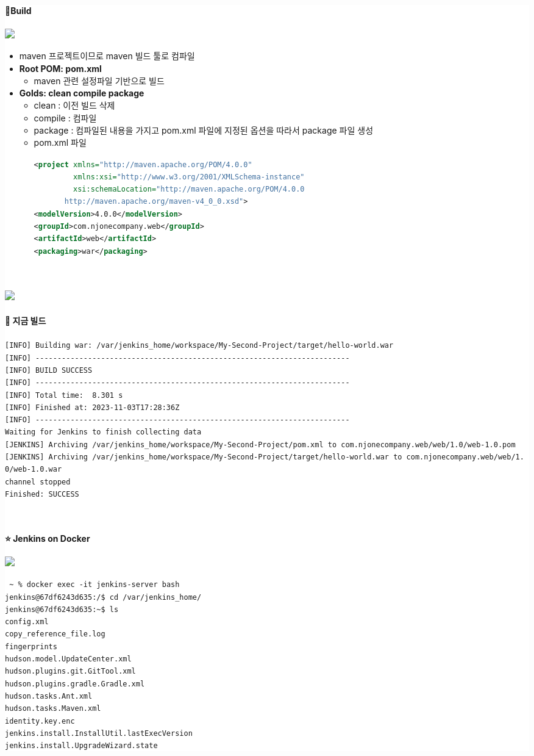#### 📍Build

<img src="https://github.com/hyewon218/Building-CI-CD-pipelines-with-Jenkins/assets/126750615/06098f0b-e290-46c1-b3e7-02f88fa2b07f" width="60%"/>

- maven 프로젝트이므로 maven 빌드 툴로 컴파일
- **Root POM: pom.xml**
    - maven 관련 설정파일 기반으로 빌드
- **Golds: clean compile package**
    - clean : 이전 빌드 삭제
    - compile : 컴파일
    - package : 컴파일된 내용을 가지고 pom.xml 파일에 지정된 옵션을 따라서 package 파일 생성
    - pom.xml 파일
        ```xml
      <project xmlns="http://maven.apache.org/POM/4.0.0"
                 xmlns:xsi="http://www.w3.org/2001/XMLSchema-instance"
                 xsi:schemaLocation="http://maven.apache.org/POM/4.0.0 
		       http://maven.apache.org/maven-v4_0_0.xsd">
        <modelVersion>4.0.0</modelVersion>
        <groupId>com.njonecompany.web</groupId>
        <artifactId>web</artifactId>
        <packaging>war</packaging>
<br>
<br>

<img src="https://github.com/hyewon218/Building-CI-CD-pipelines-with-Jenkins/assets/126750615/161a1cc1-e953-4521-91e9-6ea88ec78643" width="60%"/>

#### 📍 지금 빌드
```
[INFO] Building war: /var/jenkins_home/workspace/My-Second-Project/target/hello-world.war
[INFO] ------------------------------------------------------------------------
[INFO] BUILD SUCCESS
[INFO] ------------------------------------------------------------------------
[INFO] Total time:  8.301 s
[INFO] Finished at: 2023-11-03T17:28:36Z
[INFO] ------------------------------------------------------------------------
Waiting for Jenkins to finish collecting data
[JENKINS] Archiving /var/jenkins_home/workspace/My-Second-Project/pom.xml to com.njonecompany.web/web/1.0/web-1.0.pom
[JENKINS] Archiving /var/jenkins_home/workspace/My-Second-Project/target/hello-world.war to com.njonecompany.web/web/1.0/web-1.0.war
channel stopped
Finished: SUCCESS
```
<br>


#### ⭐️ Jenkins on Docker
<img src="https://github.com/hyewon218/Building-CI-CD-pipelines-with-Jenkins/assets/126750615/a3fb662e-85cb-47aa-842e-755d4df7eb3e" width="60%"/>

```
 ~ % docker exec -it jenkins-server bash
jenkins@67df6243d635:/$ cd /var/jenkins_home/
jenkins@67df6243d635:~$ ls
config.xml
copy_reference_file.log
fingerprints
hudson.model.UpdateCenter.xml
hudson.plugins.git.GitTool.xml
hudson.plugins.gradle.Gradle.xml
hudson.tasks.Ant.xml
hudson.tasks.Maven.xml
identity.key.enc
jenkins.install.InstallUtil.lastExecVersion
jenkins.install.UpgradeWizard.state
```